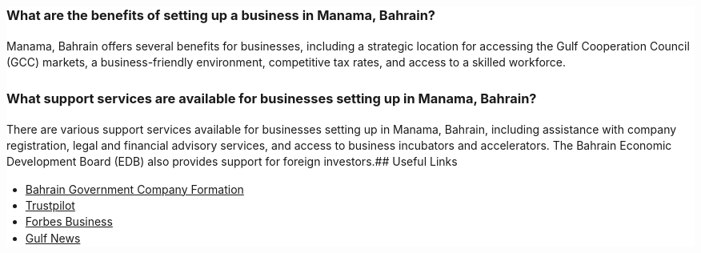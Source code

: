 ### What are the benefits of setting up a business in Manama, Bahrain?

Manama, Bahrain offers several benefits for businesses, including a strategic location for accessing the Gulf Cooperation Council (GCC) markets, a business-friendly environment, competitive tax rates, and access to a skilled workforce.

### What support services are available for businesses setting up in Manama, Bahrain?

There are various support services available for businesses setting up in Manama, Bahrain, including assistance with company registration, legal and financial advisory services, and access to business incubators and accelerators. The Bahrain Economic Development Board (EDB) also provides support for foreign investors.## Useful Links
- [Bahrain Government Company Formation](https://www.sijilat.bh/setupyourbusiness.aspx)
- [Trustpilot](https://www.trustpilot.com/)
- [Forbes Business](https://www.forbes.com/business/)
- [Gulf News](https://gulfnews.com/)

